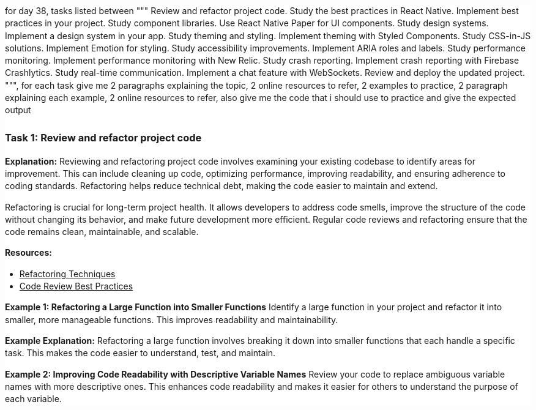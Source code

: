for day 38, tasks listed between
"""
Review and refactor project code.
Study the best practices in React Native.
Implement best practices in your project.
Study component libraries.
Use React Native Paper for UI components.
Study design systems.
Implement a design system in your app.
Study theming and styling.
Implement theming with Styled Components.
Study CSS-in-JS solutions.
Implement Emotion for styling.
Study accessibility improvements.
Implement ARIA roles and labels.
Study performance monitoring.
Implement performance monitoring with New Relic.
Study crash reporting.
Implement crash reporting with Firebase Crashlytics.
Study real-time communication.
Implement a chat feature with WebSockets.
Review and deploy the updated project.
""", for each task give me 2 paragraphs explaining the topic, 2 online resources to refer, 2 examples to practice, 2 paragraph explaining each example, 2 online resources to refer, also give me the code that i should use to practice and give the expected output

### Task 1: Review and refactor project code

**Explanation:**
Reviewing and refactoring project code involves examining your existing codebase to identify areas for improvement. This can include cleaning up code, optimizing performance, improving readability, and ensuring adherence to coding standards. Refactoring helps reduce technical debt, making the code easier to maintain and extend.

Refactoring is crucial for long-term project health. It allows developers to address code smells, improve the structure of the code without changing its behavior, and make future development more efficient. Regular code reviews and refactoring ensure that the code remains clean, maintainable, and scalable.

**Resources:**
- [Refactoring Techniques](https://refactoring.com/catalog/)
- [Code Review Best Practices](https://www.atlassian.com/agile/code-reviews/best-practices)

**Example 1: Refactoring a Large Function into Smaller Functions**
Identify a large function in your project and refactor it into smaller, more manageable functions. This improves readability and maintainability.

**Example Explanation:**
Refactoring a large function involves breaking it down into smaller functions that each handle a specific task. This makes the code easier to understand, test, and maintain.

**Example 2: Improving Code Readability with Descriptive Variable Names**
Review your code to replace ambiguous variable names with more descriptive ones. This enhances code readability and makes it easier for others to understand the purpose of each variable.
